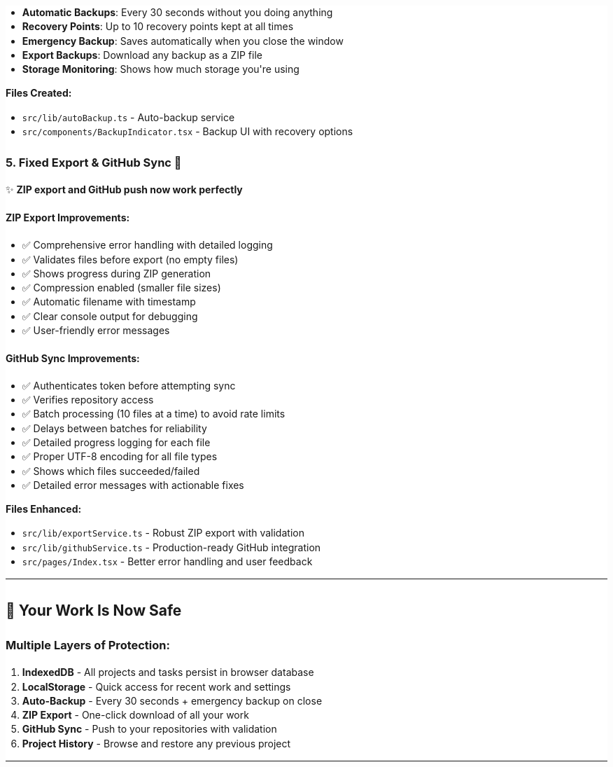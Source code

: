 - **Automatic Backups**: Every 30 seconds without you doing anything
- **Recovery Points**: Up to 10 recovery points kept at all times
- **Emergency Backup**: Saves automatically when you close the window
- **Export Backups**: Download any backup as a ZIP file
- **Storage Monitoring**: Shows how much storage you're using

**Files Created:**
- `src/lib/autoBackup.ts` - Auto-backup service
- `src/components/BackupIndicator.tsx` - Backup UI with recovery options

### 5. **Fixed Export & GitHub Sync** 💪
✨ **ZIP export and GitHub push now work perfectly**

#### ZIP Export Improvements:
- ✅ Comprehensive error handling with detailed logging
- ✅ Validates files before export (no empty files)
- ✅ Shows progress during ZIP generation
- ✅ Compression enabled (smaller file sizes)
- ✅ Automatic filename with timestamp
- ✅ Clear console output for debugging
- ✅ User-friendly error messages

#### GitHub Sync Improvements:
- ✅ Authenticates token before attempting sync
- ✅ Verifies repository access
- ✅ Batch processing (10 files at a time) to avoid rate limits
- ✅ Delays between batches for reliability
- ✅ Detailed progress logging for each file
- ✅ Proper UTF-8 encoding for all file types
- ✅ Shows which files succeeded/failed
- ✅ Detailed error messages with actionable fixes

**Files Enhanced:**
- `src/lib/exportService.ts` - Robust ZIP export with validation
- `src/lib/githubService.ts` - Production-ready GitHub integration
- `src/pages/Index.tsx` - Better error handling and user feedback

---

## 🎯 Your Work Is Now Safe

### Multiple Layers of Protection:

1. **IndexedDB** - All projects and tasks persist in browser database
2. **LocalStorage** - Quick access for recent work and settings
3. **Auto-Backup** - Every 30 seconds + emergency backup on close
4. **ZIP Export** - One-click download of all your work
5. **GitHub Sync** - Push to your repositories with validation
6. **Project History** - Browse and restore any previous project

---
